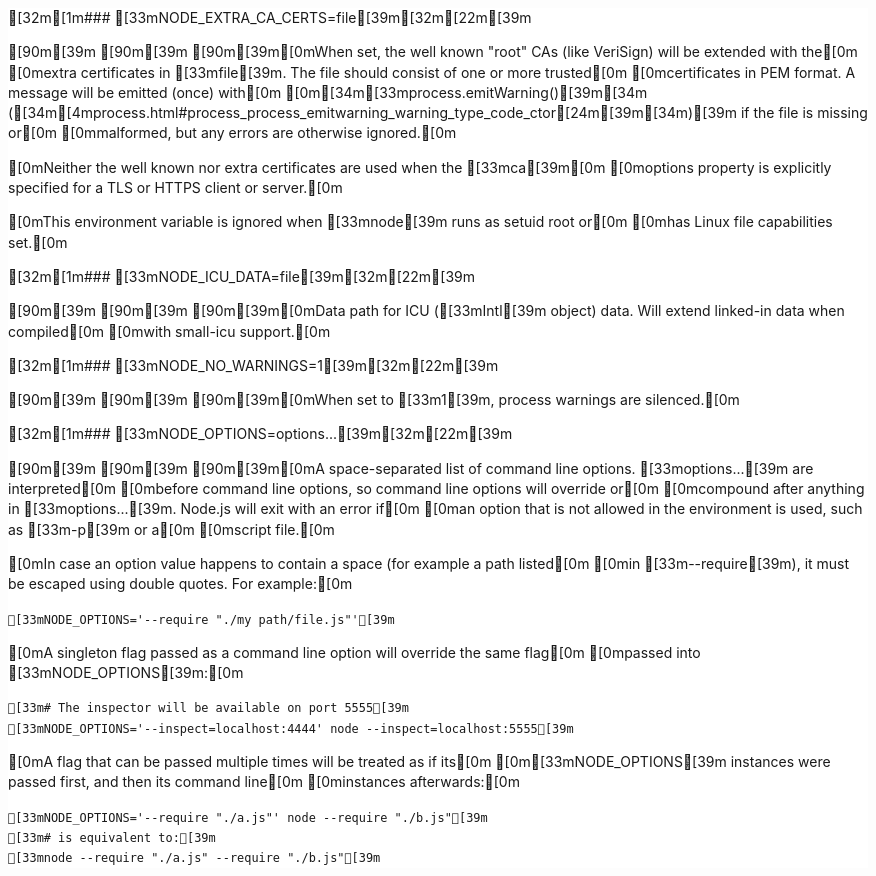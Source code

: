 [32m[1m### [33mNODE_EXTRA_CA_CERTS=file[39m[32m[22m[39m

[90m[39m
[90m[39m
[90m[39m[0mWhen set, the well known "root" CAs (like VeriSign) will be extended with the[0m
[0mextra certificates in [33mfile[39m. The file should consist of one or more trusted[0m
[0mcertificates in PEM format. A message will be emitted (once) with[0m
[0m[34m[33mprocess.emitWarning()[39m[34m ([34m[4mprocess.html#process_process_emitwarning_warning_type_code_ctor[24m[39m[34m)[39m if the file is missing or[0m
[0mmalformed, but any errors are otherwise ignored.[0m

[0mNeither the well known nor extra certificates are used when the [33mca[39m[0m
[0moptions property is explicitly specified for a TLS or HTTPS client or server.[0m

[0mThis environment variable is ignored when [33mnode[39m runs as setuid root or[0m
[0mhas Linux file capabilities set.[0m

[32m[1m### [33mNODE_ICU_DATA=file[39m[32m[22m[39m

[90m[39m
[90m[39m
[90m[39m[0mData path for ICU ([33mIntl[39m object) data. Will extend linked-in data when compiled[0m
[0mwith small-icu support.[0m

[32m[1m### [33mNODE_NO_WARNINGS=1[39m[32m[22m[39m

[90m[39m
[90m[39m
[90m[39m[0mWhen set to [33m1[39m, process warnings are silenced.[0m

[32m[1m### [33mNODE_OPTIONS=options...[39m[32m[22m[39m

[90m[39m
[90m[39m
[90m[39m[0mA space-separated list of command line options. [33moptions...[39m are interpreted[0m
[0mbefore command line options, so command line options will override or[0m
[0mcompound after anything in [33moptions...[39m. Node.js will exit with an error if[0m
[0man option that is not allowed in the environment is used, such as [33m-p[39m or a[0m
[0mscript file.[0m

[0mIn case an option value happens to contain a space (for example a path listed[0m
[0min [33m--require[39m), it must be escaped using double quotes. For example:[0m

    [33mNODE_OPTIONS='--require "./my path/file.js"'[39m

[0mA singleton flag passed as a command line option will override the same flag[0m
[0mpassed into [33mNODE_OPTIONS[39m:[0m

    [33m# The inspector will be available on port 5555[39m
    [33mNODE_OPTIONS='--inspect=localhost:4444' node --inspect=localhost:5555[39m

[0mA flag that can be passed multiple times will be treated as if its[0m
[0m[33mNODE_OPTIONS[39m instances were passed first, and then its command line[0m
[0minstances afterwards:[0m

    [33mNODE_OPTIONS='--require "./a.js"' node --require "./b.js"[39m
    [33m# is equivalent to:[39m
    [33mnode --require "./a.js" --require "./b.js"[39m
